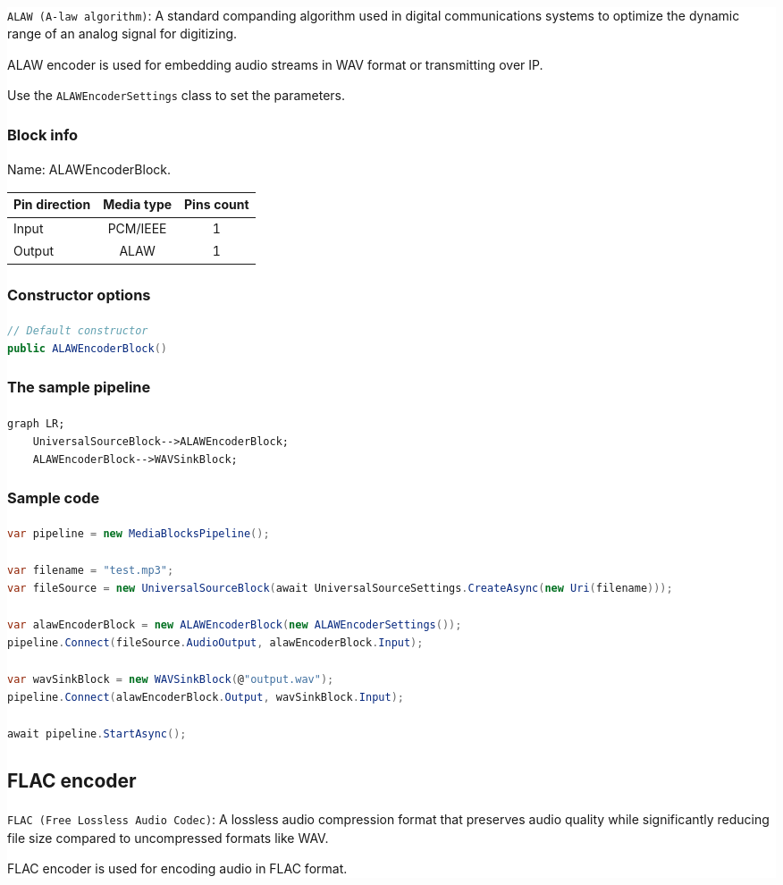 `ALAW (A-law algorithm)`: A standard companding algorithm used in digital communications systems to optimize the dynamic range of an analog signal for digitizing.

ALAW encoder is used for embedding audio streams in WAV format or transmitting over IP.

Use the `ALAWEncoderSettings` class to set the parameters.

### Block info

Name: ALAWEncoderBlock.

Pin direction | Media type | Pins count
--- | :---: | :---:
Input | PCM/IEEE | 1
Output | ALAW | 1

### Constructor options

```csharp
// Default constructor
public ALAWEncoderBlock()
```

### The sample pipeline

```mermaid
graph LR;
    UniversalSourceBlock-->ALAWEncoderBlock;
    ALAWEncoderBlock-->WAVSinkBlock;
```

### Sample code

```csharp
var pipeline = new MediaBlocksPipeline();

var filename = "test.mp3";
var fileSource = new UniversalSourceBlock(await UniversalSourceSettings.CreateAsync(new Uri(filename)));

var alawEncoderBlock = new ALAWEncoderBlock(new ALAWEncoderSettings());
pipeline.Connect(fileSource.AudioOutput, alawEncoderBlock.Input);

var wavSinkBlock = new WAVSinkBlock(@"output.wav");
pipeline.Connect(alawEncoderBlock.Output, wavSinkBlock.Input);

await pipeline.StartAsync();
```

## FLAC encoder

`FLAC (Free Lossless Audio Codec)`: A lossless audio compression format that preserves audio quality while significantly reducing file size compared to uncompressed formats like WAV.

FLAC encoder is used for encoding audio in FLAC format.
